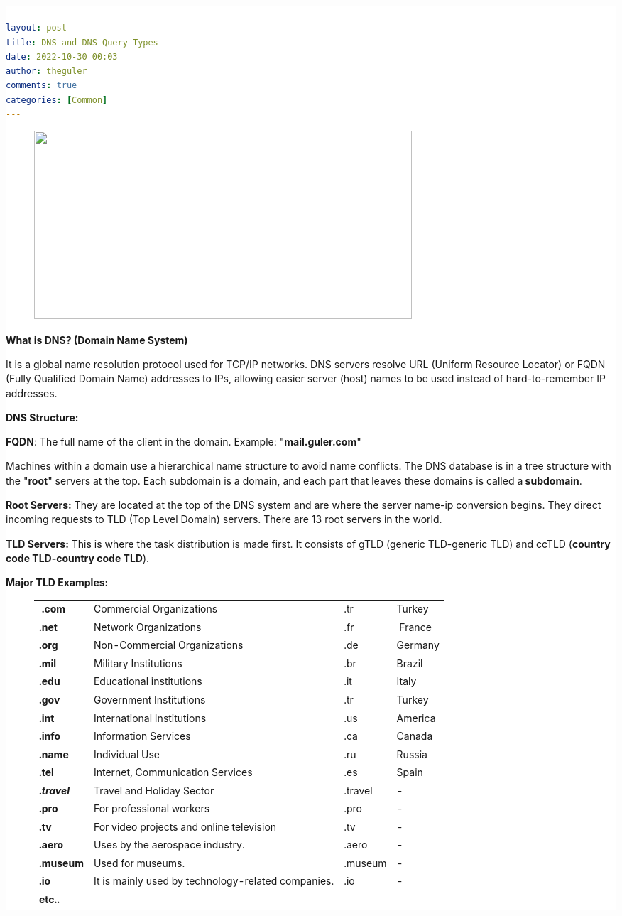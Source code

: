 ```yaml
---
layout: post
title: DNS and DNS Query Types
date: 2022-10-30 00:03
author: theguler
comments: true
categories: [Common]
---
```


<figure class="wp-block-image size-large is-resized"><img src="https://theguler.wordpress.com/wp-content/uploads/2022/10/dns-nedir.jpeg?w=800" alt="" class="wp-image-5224" width="532" height="265" /></figure>



<p><strong>What is DNS? (Domain Name System)</strong></p>



<p>It is a global name resolution protocol used for TCP/IP networks. DNS servers resolve URL (Uniform Resource Locator) or FQDN (Fully Qualified Domain Name) addresses to IPs, allowing easier server (host) names to be used instead of hard-to-remember IP addresses.</p>



<p><strong>DNS Structure:</strong></p>



<p><strong>FQDN</strong>: The full name of the client in the domain. Example: "<strong>mail.guler.com</strong>"</p>



<p>Machines within a domain use a hierarchical name structure to avoid name conflicts. The DNS database is in a tree structure with the "<strong>root</strong>" servers at the top. Each subdomain is a domain, and each part that leaves these domains is called a<strong> subdomain</strong>.</p>



<p><strong>Root Servers:</strong> They are located at the top of the DNS system and are where the server name-ip conversion begins. They direct incoming requests to TLD (Top Level Domain) servers. There are 13 root servers in the world.</p>



<p><strong>TLD Servers:</strong> This is where the task distribution is made first. It consists of gTLD (generic TLD-generic TLD) and ccTLD (<strong>country code TLD-country code TLD</strong>).</p>



<p><strong>Major TLD Examples:</strong></p>



<figure class="wp-block-table"><table><tbody><tr><td><strong>&nbsp;.com</strong></td><td>Commercial Organizations</td><td>.tr</td><td>Turkey</td></tr><tr><td><strong>.net</strong></td><td>Network Organizations</td><td>.fr</td><td>&nbsp;France</td></tr><tr><td><strong>.org</strong></td><td>Non-Commercial Organizations</td><td>.de</td><td>Germany</td></tr><tr><td><strong>.mil</strong></td><td>Military Institutions</td><td>.br</td><td>Brazil</td></tr><tr><td><strong>.edu</strong></td><td>Educational institutions</td><td>.it</td><td>Italy</td></tr><tr><td><strong>.gov</strong></td><td>Government Institutions</td><td>.tr</td><td>Turkey</td></tr><tr><td><strong>.int</strong></td><td>International Institutions</td><td>.us</td><td>America</td></tr><tr><td><strong>.info</strong></td><td>Information Services</td><td>.ca</td><td>Canada</td></tr><tr><td><strong>.name</strong></td><td>Individual Use</td><td>.ru</td><td>Russia</td></tr><tr><td><strong>.tel</strong></td><td>Internet, Communication Services</td><td>.es</td><td>Spain</td></tr><tr><td><strong>.<em>travel</em>&nbsp;</strong></td><td>Travel and Holiday Sector</td><td>.travel</td><td>-</td></tr><tr><td><strong>.pro</strong></td><td>For professional workers</td><td>.pro</td><td>-</td></tr><tr><td><strong>.tv</strong></td><td>For video projects and online television</td><td>.tv</td><td>-</td></tr><tr><td><strong>.aero</strong></td><td>Uses by the aerospace industry.</td><td>.aero</td><td>-</td></tr><tr><td><strong>.museum</strong></td><td>Used for museums.</td><td>.museum</td><td>-</td></tr><tr><td><strong>.io</strong></td><td>It is mainly used by technology-related companies.</td><td>.io</td><td>-</td></tr><tr><td><strong>etc..</strong></td><td></td><td></td><td></td></tr></tbody></table></figure>
